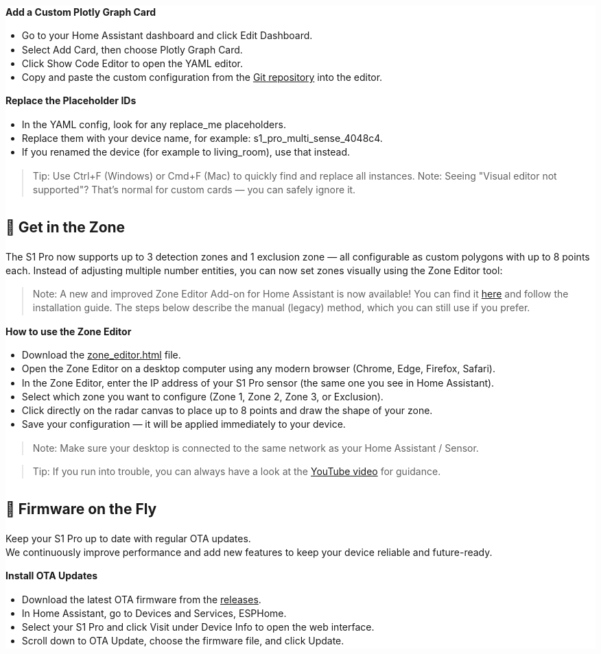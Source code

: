 **Add a Custom Plotly Graph Card**
- Go to your Home Assistant dashboard and click Edit Dashboard.
- Select Add Card, then choose Plotly Graph Card. 
- Click Show Code Editor to open the YAML editor.
- Copy and paste the custom configuration from the [Git repository](https://github.com/sensy-one/S1-Pro-Multi-Sense/blob/main/assets/config/plotly_chart.yaml) into the editor.

**Replace the Placeholder IDs**
- In the YAML config, look for any replace_me placeholders.
- Replace them with your device name, for example: s1_pro_multi_sense_4048c4.
- If you renamed the device (for example to living_room), use that instead.

> Tip: Use Ctrl+F (Windows) or Cmd+F (Mac) to quickly find and replace all instances.
> Note: Seeing "Visual editor not supported"? That’s normal for custom cards — you can safely ignore it.

## 🧭 Get in the Zone

The S1 Pro now supports up to 3 detection zones and 1 exclusion zone — all configurable as custom polygons with up to 8 points each.
Instead of adjusting multiple number entities, you can now set zones visually using the Zone Editor tool:

> Note: A new and improved Zone Editor Add-on for Home Assistant is now available!
You can find it [here](https://github.com/sensy-one/home-assistant-addons) and follow the installation guide. The steps below describe the manual (legacy) method, which you can still use if you prefer.

**How to use the Zone Editor**
- Download the [zone_editor.html](https://github.com/sensy-one/S1-Pro-Multi-Sense/tree/main/assets/config) file.
- Open the Zone Editor on a desktop computer using any modern browser (Chrome, Edge, Firefox, Safari).
- In the Zone Editor, enter the IP address of your S1 Pro sensor (the same one you see in Home Assistant).
- Select which zone you want to configure (Zone 1, Zone 2, Zone 3, or Exclusion).
- Click directly on the radar canvas to place up to 8 points and draw the shape of your zone.
- Save your configuration — it will be applied immediately to your device.

> Note: Make sure your desktop is connected to the same network as your Home Assistant / Sensor.

> Tip: If you run into trouble, you can always have a look at the [YouTube video](https://www.youtube.com/watch?v=raLACrPG8EM) for guidance.

## 🔄 Firmware on the Fly

Keep your S1 Pro up to date with regular OTA updates.  
We continuously improve performance and add new features to keep your device reliable and future-ready.

**Install OTA Updates**
- Download the latest OTA firmware from the [releases](https://github.com/sensy-one/S1-Pro-Multi-Sense/releases).
- In Home Assistant, go to Devices and Services, ESPHome.
- Select your S1 Pro and click Visit under Device Info to open the web interface. 
- Scroll down to OTA Update, choose the firmware file, and click Update.
